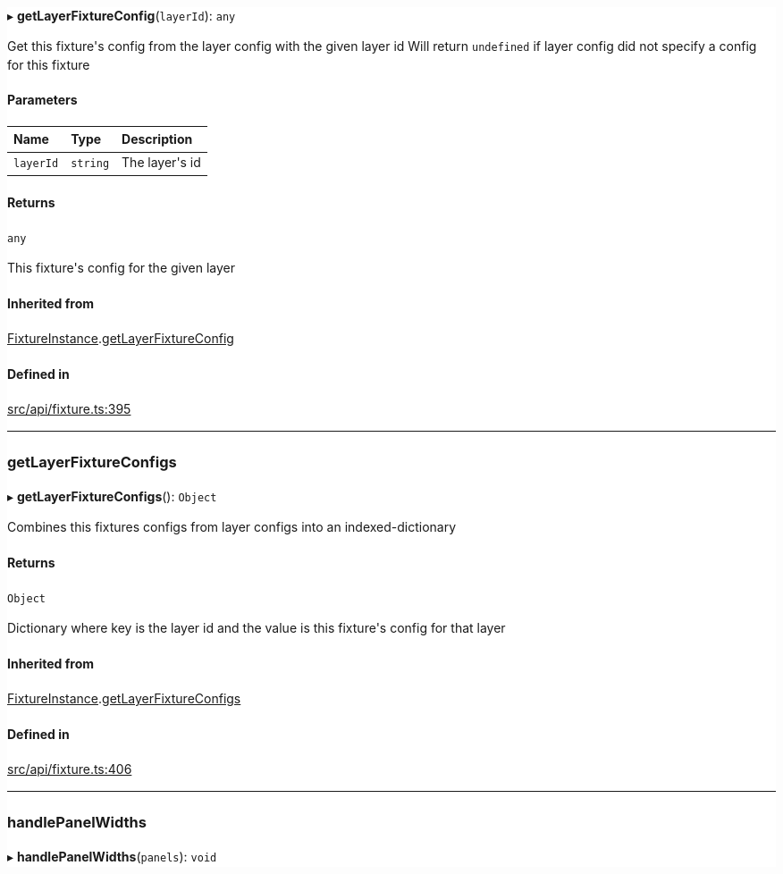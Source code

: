 ▸ **getLayerFixtureConfig**(`layerId`): `any`

Get this fixture's config from the layer config with the given layer id
Will return `undefined` if layer config did not specify a config for this fixture

#### Parameters

| Name | Type | Description |
| :------ | :------ | :------ |
| `layerId` | `string` | The layer's id |

#### Returns

`any`

This fixture's config for the given layer

#### Inherited from

[FixtureInstance](../classes/api_fixture.FixtureInstance.md).[getLayerFixtureConfig](../classes/api_fixture.FixtureInstance.md#getlayerfixtureconfig)

#### Defined in

[src/api/fixture.ts:395](https://github.com/sharvenp/ramp4-docs/blob/c6cdb39/src/api/fixture.ts#L395)

___

### getLayerFixtureConfigs

▸ **getLayerFixtureConfigs**(): `Object`

Combines this fixtures configs from layer configs into an indexed-dictionary

#### Returns

`Object`

Dictionary where key is the layer id and the value is this fixture's config for that layer

#### Inherited from

[FixtureInstance](../classes/api_fixture.FixtureInstance.md).[getLayerFixtureConfigs](../classes/api_fixture.FixtureInstance.md#getlayerfixtureconfigs)

#### Defined in

[src/api/fixture.ts:406](https://github.com/sharvenp/ramp4-docs/blob/c6cdb39/src/api/fixture.ts#L406)

___

### handlePanelWidths

▸ **handlePanelWidths**(`panels`): `void`
